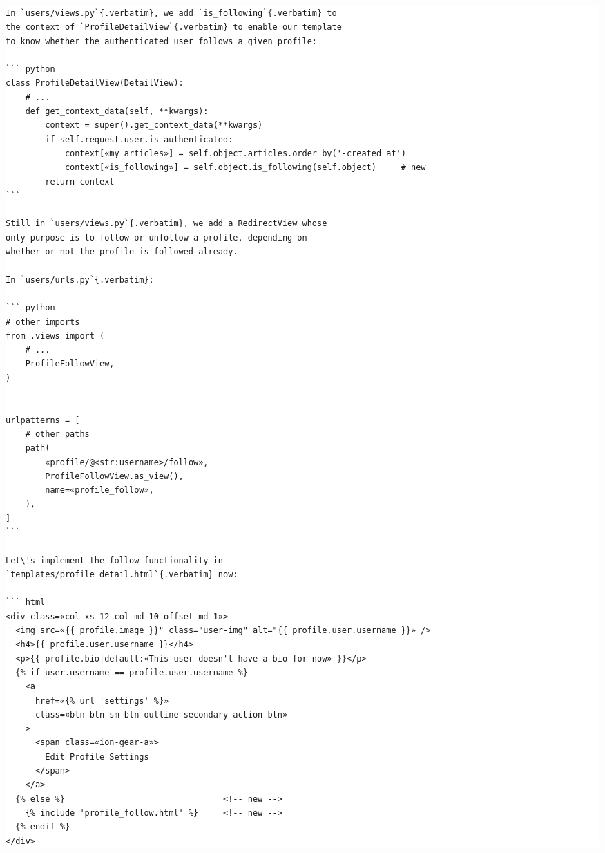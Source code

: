     In `users/views.py`{.verbatim}, we add `is_following`{.verbatim} to
    the context of `ProfileDetailView`{.verbatim} to enable our template
    to know whether the authenticated user follows a given profile:

    ``` python
    class ProfileDetailView(DetailView):
        # ...
        def get_context_data(self, **kwargs):
            context = super().get_context_data(**kwargs)
            if self.request.user.is_authenticated:
                context[«my_articles»] = self.object.articles.order_by('-created_at')
                context[«is_following»] = self.object.is_following(self.object)     # new
            return context
    ```

    Still in `users/views.py`{.verbatim}, we add a RedirectView whose
    only purpose is to follow or unfollow a profile, depending on
    whether or not the profile is followed already.

    In `users/urls.py`{.verbatim}:

    ``` python
    # other imports
    from .views import (
        # ...
        ProfileFollowView,
    )


    urlpatterns = [
        # other paths
        path(
            «profile/@<str:username>/follow»,
            ProfileFollowView.as_view(),
            name=«profile_follow»,
        ),
    ]
    ```

    Let\'s implement the follow functionality in
    `templates/profile_detail.html`{.verbatim} now:

    ``` html
    <div class=«col-xs-12 col-md-10 offset-md-1»>
      <img src=«{{ profile.image }}" class="user-img" alt="{{ profile.user.username }}» />
      <h4>{{ profile.user.username }}</h4>
      <p>{{ profile.bio|default:«This user doesn't have a bio for now» }}</p>
      {% if user.username == profile.user.username %}
        <a
          href=«{% url 'settings' %}»
          class=«btn btn-sm btn-outline-secondary action-btn»
        >
          <span class=«ion-gear-a»>
            Edit Profile Settings
          </span>
        </a>
      {% else %}                                <!-- new -->
        {% include 'profile_follow.html' %}     <!-- new -->
      {% endif %}
    </div>